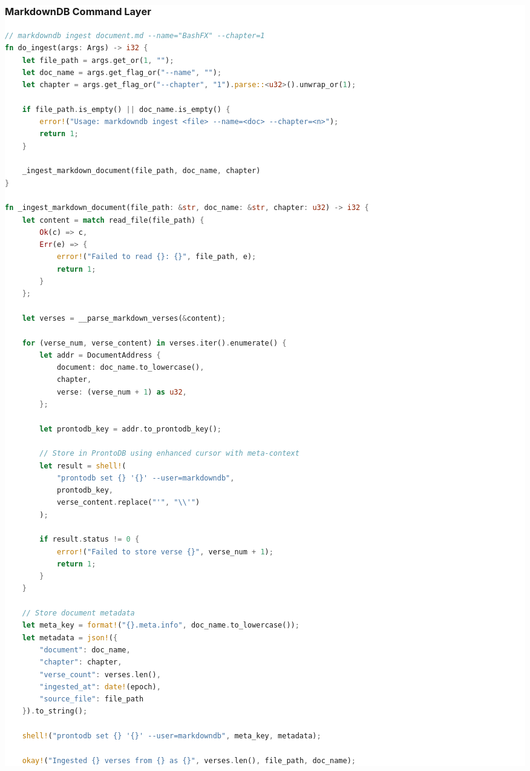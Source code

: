 ### MarkdownDB Command Layer

```rust
// markdowndb ingest document.md --name="BashFX" --chapter=1
fn do_ingest(args: Args) -> i32 {
    let file_path = args.get_or(1, "");
    let doc_name = args.get_flag_or("--name", "");
    let chapter = args.get_flag_or("--chapter", "1").parse::<u32>().unwrap_or(1);
    
    if file_path.is_empty() || doc_name.is_empty() {
        error!("Usage: markdowndb ingest <file> --name=<doc> --chapter=<n>");
        return 1;
    }
    
    _ingest_markdown_document(file_path, doc_name, chapter)
}

fn _ingest_markdown_document(file_path: &str, doc_name: &str, chapter: u32) -> i32 {
    let content = match read_file(file_path) {
        Ok(c) => c,
        Err(e) => {
            error!("Failed to read {}: {}", file_path, e);
            return 1;
        }
    };
    
    let verses = __parse_markdown_verses(&content);
    
    for (verse_num, verse_content) in verses.iter().enumerate() {
        let addr = DocumentAddress {
            document: doc_name.to_lowercase(),
            chapter,
            verse: (verse_num + 1) as u32,
        };
        
        let prontodb_key = addr.to_prontodb_key();
        
        // Store in ProntoDB using enhanced cursor with meta-context
        let result = shell!(
            "prontodb set {} '{}' --user=markdowndb", 
            prontodb_key, 
            verse_content.replace("'", "\\'")
        );
        
        if result.status != 0 {
            error!("Failed to store verse {}", verse_num + 1);
            return 1;
        }
    }
    
    // Store document metadata
    let meta_key = format!("{}.meta.info", doc_name.to_lowercase());
    let metadata = json!({
        "document": doc_name,
        "chapter": chapter,
        "verse_count": verses.len(),
        "ingested_at": date!(epoch),
        "source_file": file_path
    }).to_string();
    
    shell!("prontodb set {} '{}' --user=markdowndb", meta_key, metadata);
    
    okay!("Ingested {} verses from {} as {}", verses.len(), file_path, doc_name);
```